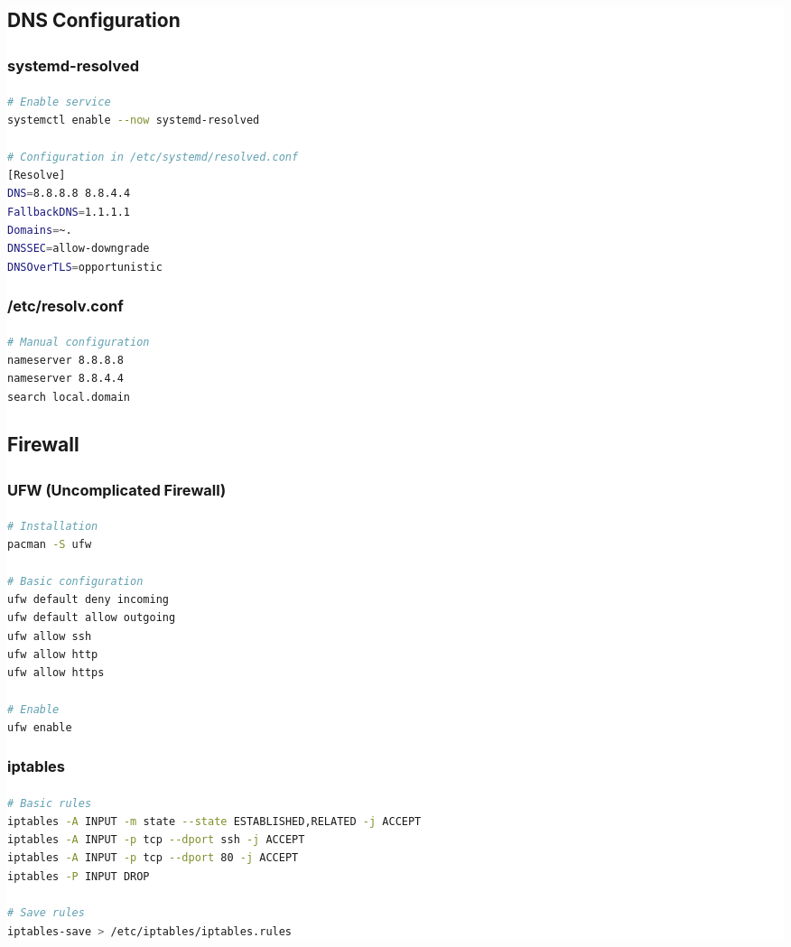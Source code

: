 ## DNS Configuration

### systemd-resolved
```bash
# Enable service
systemctl enable --now systemd-resolved

# Configuration in /etc/systemd/resolved.conf
[Resolve]
DNS=8.8.8.8 8.8.4.4
FallbackDNS=1.1.1.1
Domains=~.
DNSSEC=allow-downgrade
DNSOverTLS=opportunistic
```

### /etc/resolv.conf
```bash
# Manual configuration
nameserver 8.8.8.8
nameserver 8.8.4.4
search local.domain
```

## Firewall

### UFW (Uncomplicated Firewall)
```bash
# Installation
pacman -S ufw

# Basic configuration
ufw default deny incoming
ufw default allow outgoing
ufw allow ssh
ufw allow http
ufw allow https

# Enable
ufw enable
```

### iptables
```bash
# Basic rules
iptables -A INPUT -m state --state ESTABLISHED,RELATED -j ACCEPT
iptables -A INPUT -p tcp --dport ssh -j ACCEPT
iptables -A INPUT -p tcp --dport 80 -j ACCEPT
iptables -P INPUT DROP

# Save rules
iptables-save > /etc/iptables/iptables.rules
```
